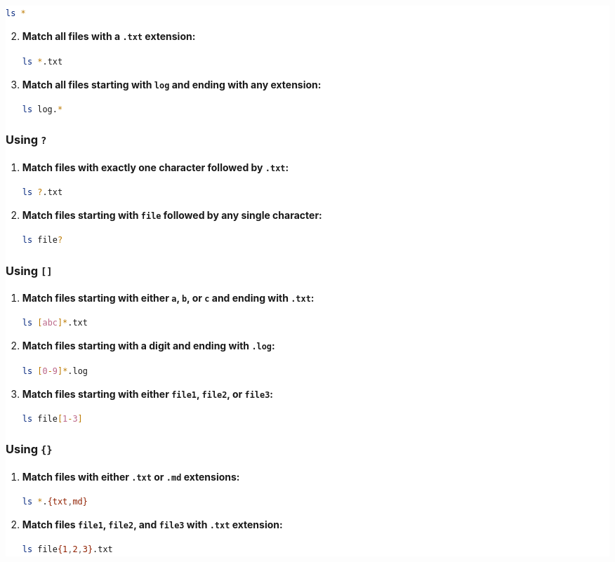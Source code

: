    ```bash
   ls *
   ```

2. **Match all files with a `.txt` extension:**

   ```bash
   ls *.txt
   ```

3. **Match all files starting with `log` and ending with any extension:**

   ```bash
   ls log.*
   ```

### Using `?`

1. **Match files with exactly one character followed by `.txt`:**

   ```bash
   ls ?.txt
   ```

2. **Match files starting with `file` followed by any single character:**

   ```bash
   ls file?
   ```

### Using `[]`

1. **Match files starting with either `a`, `b`, or `c` and ending with `.txt`:**

   ```bash
   ls [abc]*.txt
   ```

2. **Match files starting with a digit and ending with `.log`:**

   ```bash
   ls [0-9]*.log
   ```

3. **Match files starting with either `file1`, `file2`, or `file3`:**

   ```bash
   ls file[1-3]
   ```

### Using `{}`

1. **Match files with either `.txt` or `.md` extensions:**

   ```bash
   ls *.{txt,md}
   ```

2. **Match files `file1`, `file2`, and `file3` with `.txt` extension:**

   ```bash
   ls file{1,2,3}.txt
   ```
